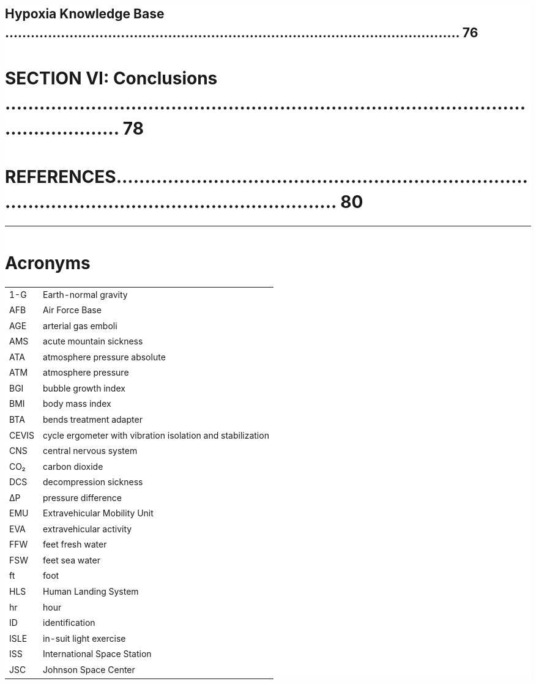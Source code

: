 ## Hypoxia Knowledge Base .......................................................................................................... 76

# SECTION VI: Conclusions ............................................................................................................... 78

# REFERENCES.................................................................................................................................. 80
---
# Acronyms

|       |                                                            |
| ----- | ---------------------------------------------------------- |
| 1-G   | Earth-normal gravity                                       |
| AFB   | Air Force Base                                             |
| AGE   | arterial gas emboli                                        |
| AMS   | acute mountain sickness                                    |
| ATA   | atmosphere pressure absolute                               |
| ATM   | atmosphere pressure                                        |
| BGI   | bubble growth index                                        |
| BMI   | body mass index                                            |
| BTA   | bends treatment adapter                                    |
| CEVIS | cycle ergometer with vibration isolation and stabilization |
| CNS   | central nervous system                                     |
| CO₂   | carbon dioxide                                             |
| DCS   | decompression sickness                                     |
| ΔP    | pressure difference                                        |
| EMU   | Extravehicular Mobility Unit                               |
| EVA   | extravehicular activity                                    |
| FFW   | feet fresh water                                           |
| FSW   | feet sea water                                             |
| ft    | foot                                                       |
| HLS   | Human Landing System                                       |
| hr    | hour                                                       |
| ID    | identification                                             |
| ISLE  | in-suit light exercise                                     |
| ISS   | International Space Station                                |
| JSC   | Johnson Space Center                                       |